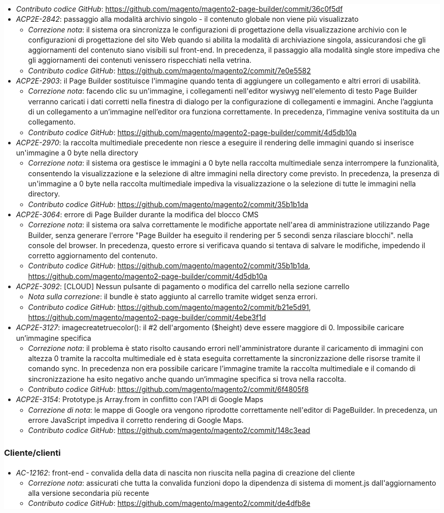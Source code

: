    * _Contributo codice GitHub_: <https://github.com/magento/magento2-page-builder/commit/36c0f5df>
* _ACP2E-2842_: passaggio alla modalità archivio singolo - il contenuto globale non viene più visualizzato
   * _Correzione nota_: il sistema ora sincronizza le configurazioni di progettazione della visualizzazione archivio con le configurazioni di progettazione del sito Web quando si abilita la modalità di archiviazione singola, assicurandosi che gli aggiornamenti del contenuto siano visibili sul front-end. In precedenza, il passaggio alla modalità single store impediva che gli aggiornamenti dei contenuti venissero rispecchiati nella vetrina.
   * _Contributo codice GitHub_: <https://github.com/magento/magento2/commit/7e0e5582>
* _ACP2E-2903_: il Page Builder sostituisce l&#39;immagine quando tenta di aggiungere un collegamento e altri errori di usabilità.
   * _Correzione nota_: facendo clic su un&#39;immagine, i collegamenti nell&#39;editor wysiwyg nell&#39;elemento di testo Page Builder verranno caricati i dati corretti nella finestra di dialogo per la configurazione di collegamenti e immagini. Anche l’aggiunta di un collegamento a un’immagine nell’editor ora funziona correttamente. In precedenza, l’immagine veniva sostituita da un collegamento.
   * _Contributo codice GitHub_: <https://github.com/magento/magento2-page-builder/commit/4d5db10a>
* _ACP2E-2970_: la raccolta multimediale precedente non riesce a eseguire il rendering delle immagini quando si inserisce un&#39;immagine a 0 byte nella directory
   * _Correzione nota_: il sistema ora gestisce le immagini a 0 byte nella raccolta multimediale senza interrompere la funzionalità, consentendo la visualizzazione e la selezione di altre immagini nella directory come previsto. In precedenza, la presenza di un&#39;immagine a 0 byte nella raccolta multimediale impediva la visualizzazione o la selezione di tutte le immagini nella directory.
   * _Contributo codice GitHub_: <https://github.com/magento/magento2/commit/35b1b1da>
* _ACP2E-3064_: errore di Page Builder durante la modifica del blocco CMS
   * _Correzione nota_: il sistema ora salva correttamente le modifiche apportate nell&#39;area di amministrazione utilizzando Page Builder, senza generare l&#39;errore &quot;Page Builder ha eseguito il rendering per 5 secondi senza rilasciare blocchi&quot;. nella console del browser. In precedenza, questo errore si verificava quando si tentava di salvare le modifiche, impedendo il corretto aggiornamento del contenuto.
   * _Contributo codice GitHub_: <https://github.com/magento/magento2/commit/35b1b1da>, <https://github.com/magento/magento2-page-builder/commit/4d5db10a>
* _ACP2E-3092_: [CLOUD] Nessun pulsante di pagamento o modifica del carrello nella sezione carrello
   * _Nota sulla correzione_: il bundle è stato aggiunto al carrello tramite widget senza errori.
   * _Contributo codice GitHub_: <https://github.com/magento/magento2/commit/b21e5d91>, <https://github.com/magento/magento2-page-builder/commit/4ebe3f1d>
* _ACP2E-3127_: imagecreatetruecolor(): il #2 dell&#39;argomento ($height) deve essere maggiore di 0. Impossibile caricare un’immagine specifica
   * _Correzione nota_: il problema è stato risolto causando errori nell&#39;amministratore durante il caricamento di immagini con altezza 0 tramite la raccolta multimediale ed è stata eseguita correttamente la sincronizzazione delle risorse tramite il comando sync. In precedenza non era possibile caricare l’immagine tramite la raccolta multimediale e il comando di sincronizzazione ha esito negativo anche quando un’immagine specifica si trova nella raccolta.
   * _Contributo codice GitHub_: <https://github.com/magento/magento2/commit/6f4805f8>
* _ACP2E-3154_: Prototype.js Array.from in conflitto con l&#39;API di Google Maps
   * _Correzione di nota_: le mappe di Google ora vengono riprodotte correttamente nell&#39;editor di PageBuilder. In precedenza, un errore JavaScript impediva il corretto rendering di Google Maps.
   * _Contributo codice GitHub_: <https://github.com/magento/magento2/commit/148c3ead>

### Cliente/clienti

* _AC-12162_: front-end - convalida della data di nascita non riuscita nella pagina di creazione del cliente
   * _Correzione nota_: assicurati che tutta la convalida funzioni dopo la dipendenza di sistema di moment.js dall&#39;aggiornamento alla versione secondaria più recente
   * _Contributo codice GitHub_: <https://github.com/magento/magento2/commit/de4dfb8e>
